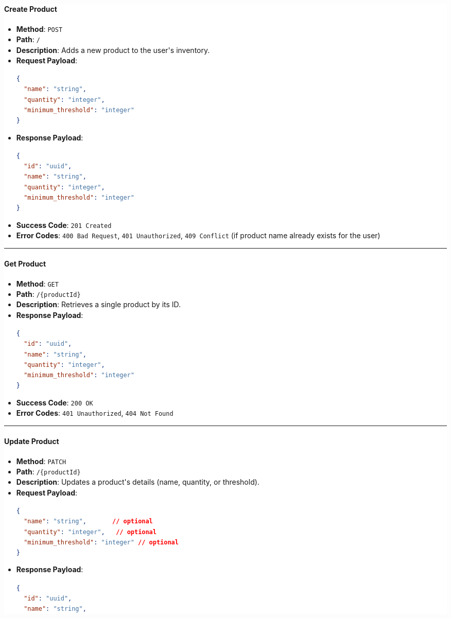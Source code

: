 
#### Create Product

-   **Method**: `POST`
-   **Path**: `/`
-   **Description**: Adds a new product to the user's inventory.
-   **Request Payload**:
    ```json
    {
      "name": "string",
      "quantity": "integer",
      "minimum_threshold": "integer"
    }
    ```
-   **Response Payload**:
    ```json
    {
      "id": "uuid",
      "name": "string",
      "quantity": "integer",
      "minimum_threshold": "integer"
    }
    ```
-   **Success Code**: `201 Created`
-   **Error Codes**: `400 Bad Request`, `401 Unauthorized`, `409 Conflict` (if product name already exists for the user)

---

#### Get Product

-   **Method**: `GET`
-   **Path**: `/{productId}`
-   **Description**: Retrieves a single product by its ID.
-   **Response Payload**:
    ```json
    {
      "id": "uuid",
      "name": "string",
      "quantity": "integer",
      "minimum_threshold": "integer"
    }
    ```
-   **Success Code**: `200 OK`
-   **Error Codes**: `401 Unauthorized`, `404 Not Found`

---

#### Update Product

-   **Method**: `PATCH`
-   **Path**: `/{productId}`
-   **Description**: Updates a product's details (name, quantity, or threshold).
-   **Request Payload**:
    ```json
    {
      "name": "string",       // optional
      "quantity": "integer",   // optional
      "minimum_threshold": "integer" // optional
    }
    ```
-   **Response Payload**:
    ```json
    {
      "id": "uuid",
      "name": "string",